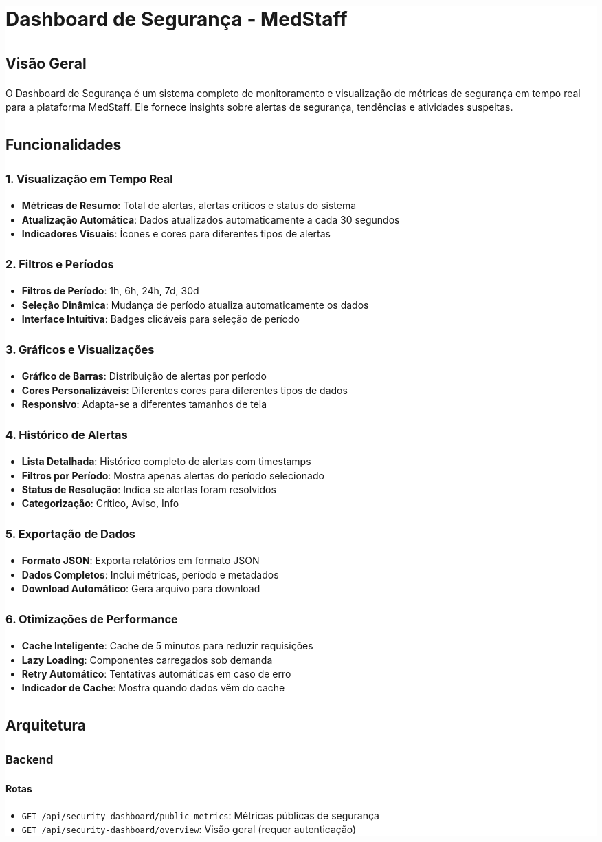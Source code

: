 # Dashboard de Segurança - MedStaff

## Visão Geral

O Dashboard de Segurança é um sistema completo de monitoramento e visualização de métricas de segurança em tempo real para a plataforma MedStaff. Ele fornece insights sobre alertas de segurança, tendências e atividades suspeitas.

## Funcionalidades

### 1. Visualização em Tempo Real
- **Métricas de Resumo**: Total de alertas, alertas críticos e status do sistema
- **Atualização Automática**: Dados atualizados automaticamente a cada 30 segundos
- **Indicadores Visuais**: Ícones e cores para diferentes tipos de alertas

### 2. Filtros e Períodos
- **Filtros de Período**: 1h, 6h, 24h, 7d, 30d
- **Seleção Dinâmica**: Mudança de período atualiza automaticamente os dados
- **Interface Intuitiva**: Badges clicáveis para seleção de período

### 3. Gráficos e Visualizações
- **Gráfico de Barras**: Distribuição de alertas por período
- **Cores Personalizáveis**: Diferentes cores para diferentes tipos de dados
- **Responsivo**: Adapta-se a diferentes tamanhos de tela

### 4. Histórico de Alertas
- **Lista Detalhada**: Histórico completo de alertas com timestamps
- **Filtros por Período**: Mostra apenas alertas do período selecionado
- **Status de Resolução**: Indica se alertas foram resolvidos
- **Categorização**: Crítico, Aviso, Info

### 5. Exportação de Dados
- **Formato JSON**: Exporta relatórios em formato JSON
- **Dados Completos**: Inclui métricas, período e metadados
- **Download Automático**: Gera arquivo para download

### 6. Otimizações de Performance
- **Cache Inteligente**: Cache de 5 minutos para reduzir requisições
- **Lazy Loading**: Componentes carregados sob demanda
- **Retry Automático**: Tentativas automáticas em caso de erro
- **Indicador de Cache**: Mostra quando dados vêm do cache

## Arquitetura

### Backend

#### Rotas
- `GET /api/security-dashboard/public-metrics`: Métricas públicas de segurança
- `GET /api/security-dashboard/overview`: Visão geral (requer autenticação)
